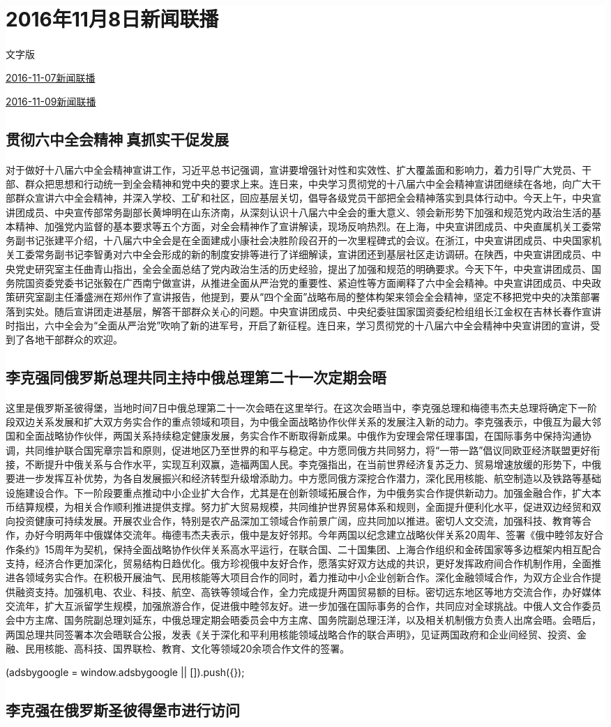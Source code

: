 







# 2016年11月8日新闻联播
 文字版








[2016-11-07新闻联播](/xinwenlianbo/20161107)


[2016-11-09新闻联播](/xinwenlianbo/20161109)





## 贯彻六中全会精神 真抓实干促发展


对于做好十八届六中全会精神宣讲工作，习近平总书记强调，宣讲要增强针对性和实效性、扩大覆盖面和影响力，着力引导广大党员、干部、群众把思想和行动统一到全会精神和党中央的要求上来。连日来，中央学习贯彻党的十八届六中全会精神宣讲团继续在各地，向广大干部群众宣讲六中全会精神，并深入学校、工矿和社区，回应基层关切，倡导各级党员干部把全会精神落实到具体行动中。今天上午，中央宣讲团成员、中央宣传部常务副部长黄坤明在山东济南，从深刻认识十八届六中全会的重大意义、领会新形势下加强和规范党内政治生活的基本精神、加强党内监督的基本要求等五个方面，对全会精神作了宣讲解读，现场反响热烈。在上海，中央宣讲团成员、中央直属机关工委常务副书记张建平介绍，十八届六中全会是在全面建成小康社会决胜阶段召开的一次里程碑式的会议。在浙江，中央宣讲团成员、中央国家机关工委常务副书记李智勇对六中全会形成的新的制度安排等进行了详细解读，宣讲团还到基层社区走访调研。在陕西，中央宣讲团成员、中央党史研究室主任曲青山指出，全会全面总结了党内政治生活的历史经验，提出了加强和规范的明确要求。今天下午，中央宣讲团成员、国务院国资委党委书记张毅在广西南宁做宣讲，从推进全面从严治党的重要性、紧迫性等方面阐释了六中全会精神。中央宣讲团成员、中央政策研究室副主任潘盛洲在郑州作了宣讲报告，他提到，要从“四个全面”战略布局的整体构架来领会全会精神，坚定不移把党中央的决策部署落到实处。随后宣讲团走进基层，解答干部群众关心的问题。中央宣讲团成员、中央纪委驻国家国资委纪检组组长江金权在吉林长春作宣讲时指出，六中全会为“全面从严治党”吹响了新的进军号，开启了新征程。连日来，学习贯彻党的十八届六中全会精神中央宣讲团的宣讲，受到了各地干部群众的欢迎。


## 李克强同俄罗斯总理共同主持中俄总理第二十一次定期会晤


这里是俄罗斯圣彼得堡，当地时间7日中俄总理第二十一次会晤在这里举行。在这次会晤当中，李克强总理和梅德韦杰夫总理将确定下一阶段双边关系发展和扩大双方务实合作的重点领域和项目，为中俄全面战略协作伙伴关系的发展注入新的动力。李克强表示，中俄互为最大邻国和全面战略协作伙伴，两国关系持续稳定健康发展，务实合作不断取得新成果。中俄作为安理会常任理事国，在国际事务中保持沟通协调，共同维护联合国宪章宗旨和原则，促进地区乃至世界的和平与稳定。中方愿同俄方共同努力，将“一带一路”倡议同欧亚经济联盟更好衔接，不断提升中俄关系与合作水平，实现互利双赢，造福两国人民。李克强指出，在当前世界经济复苏乏力、贸易增速放缓的形势下，中俄要进一步发挥互补优势，为各自发展振兴和经济转型升级增添助力。中方愿同俄方深挖合作潜力，深化民用核能、航空制造以及铁路等基础设施建设合作。下一阶段要重点推动中小企业扩大合作，尤其是在创新领域拓展合作，为中俄务实合作提供新动力。加强金融合作，扩大本币结算规模，为相关合作顺利推进提供支撑。努力扩大贸易规模，共同维护世界贸易体系和规则，全面提升便利化水平，促进双边经贸和双向投资健康可持续发展。开展农业合作，特别是农产品深加工领域合作前景广阔，应共同加以推进。密切人文交流，加强科技、教育等合作，办好今明两年中俄媒体交流年。梅德韦杰夫表示，俄中是友好邻邦。今年两国以纪念建立战略伙伴关系20周年、签署《俄中睦邻友好合作条约》15周年为契机，保持全面战略协作伙伴关系高水平运行，在联合国、二十国集团、上海合作组织和金砖国家等多边框架内相互配合支持，经济合作更加深化，贸易结构日趋优化。俄方珍视俄中友好合作，愿落实好双方达成的共识，更好发挥政府间合作机制作用，全面推进各领域务实合作。在积极开展油气、民用核能等大项目合作的同时，着力推动中小企业创新合作。深化金融领域合作，为双方企业合作提供融资支持。加强机电、农业、科技、航空、高铁等领域合作，全力完成提升两国贸易额的目标。密切远东地区等地方交流合作，办好媒体交流年，扩大互派留学生规模，加强旅游合作，促进俄中睦邻友好。进一步加强在国际事务的合作，共同应对全球挑战。中俄人文合作委员会中方主席、国务院副总理刘延东，中俄总理定期会晤委员会中方主席、国务院副总理汪洋，以及相关机制俄方负责人出席会晤。会晤后，两国总理共同签署本次会晤联合公报，发表《关于深化和平利用核能领域战略合作的联合声明》，见证两国政府和企业间经贸、投资、金融、民用核能、高科技、国界联检、教育、文化等领域20余项合作文件的签署。





 (adsbygoogle = window.adsbygoogle || []).push({});

 
## 李克强在俄罗斯圣彼得堡市进行访问
